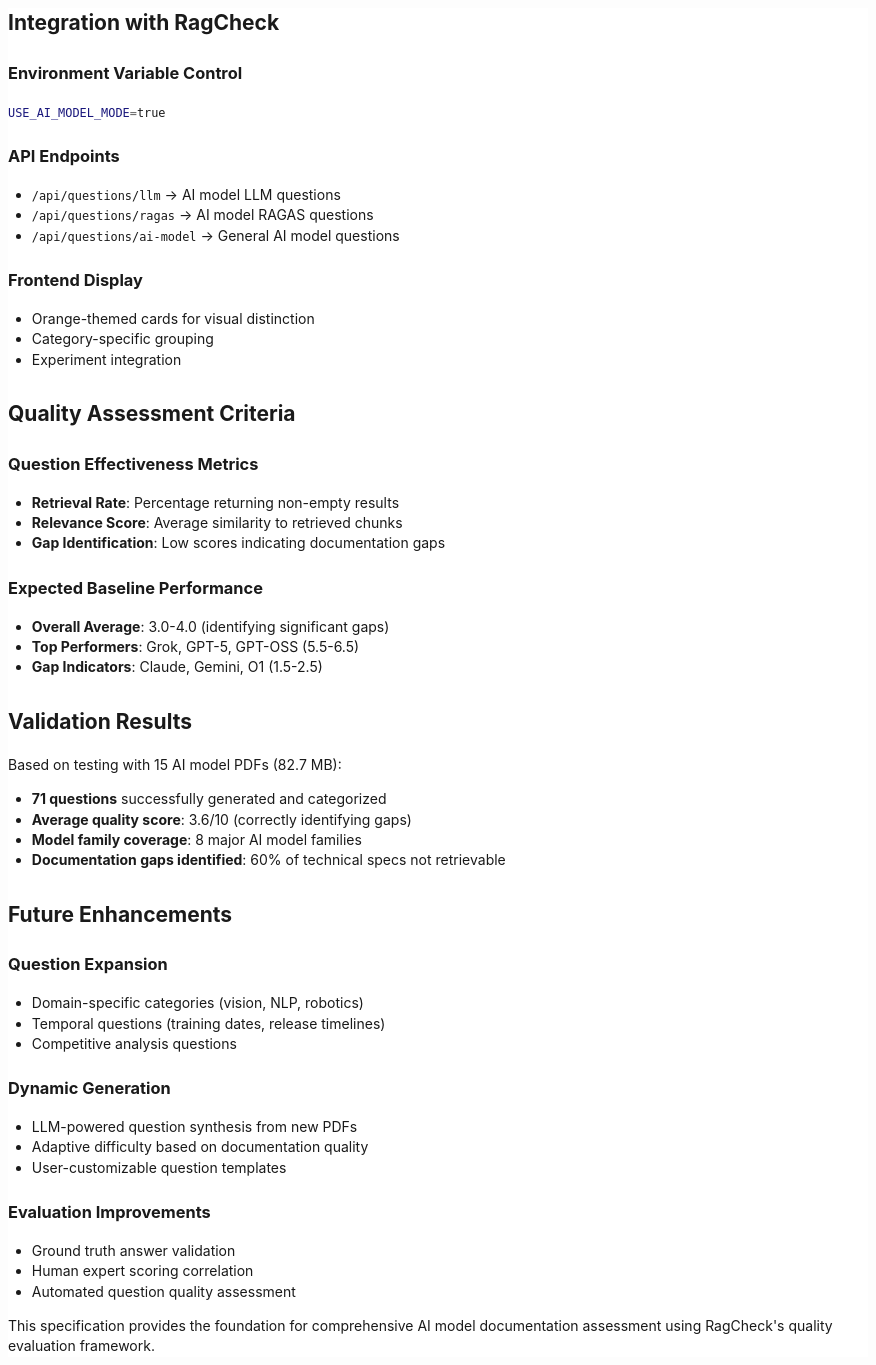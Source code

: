 ## Integration with RagCheck

### Environment Variable Control
```bash
USE_AI_MODEL_MODE=true
```

### API Endpoints
- `/api/questions/llm` → AI model LLM questions
- `/api/questions/ragas` → AI model RAGAS questions
- `/api/questions/ai-model` → General AI model questions

### Frontend Display
- Orange-themed cards for visual distinction
- Category-specific grouping
- Experiment integration

## Quality Assessment Criteria

### Question Effectiveness Metrics
- **Retrieval Rate**: Percentage returning non-empty results
- **Relevance Score**: Average similarity to retrieved chunks
- **Gap Identification**: Low scores indicating documentation gaps

### Expected Baseline Performance
- **Overall Average**: 3.0-4.0 (identifying significant gaps)
- **Top Performers**: Grok, GPT-5, GPT-OSS (5.5-6.5)
- **Gap Indicators**: Claude, Gemini, O1 (1.5-2.5)

## Validation Results

Based on testing with 15 AI model PDFs (82.7 MB):
- **71 questions** successfully generated and categorized
- **Average quality score**: 3.6/10 (correctly identifying gaps)
- **Model family coverage**: 8 major AI model families
- **Documentation gaps identified**: 60% of technical specs not retrievable

## Future Enhancements

### Question Expansion
- Domain-specific categories (vision, NLP, robotics)
- Temporal questions (training dates, release timelines)
- Competitive analysis questions

### Dynamic Generation
- LLM-powered question synthesis from new PDFs
- Adaptive difficulty based on documentation quality
- User-customizable question templates

### Evaluation Improvements
- Ground truth answer validation
- Human expert scoring correlation
- Automated question quality assessment

This specification provides the foundation for comprehensive AI model documentation assessment using RagCheck's quality evaluation framework.